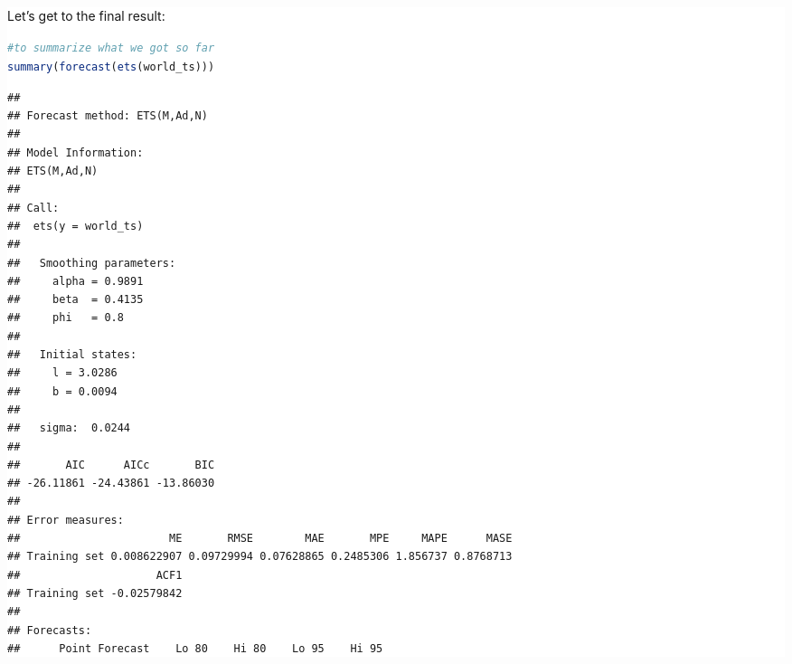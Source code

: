 Let’s get to the final result:

``` r
#to summarize what we got so far
summary(forecast(ets(world_ts)))
```

    ## 
    ## Forecast method: ETS(M,Ad,N)
    ## 
    ## Model Information:
    ## ETS(M,Ad,N) 
    ## 
    ## Call:
    ##  ets(y = world_ts) 
    ## 
    ##   Smoothing parameters:
    ##     alpha = 0.9891 
    ##     beta  = 0.4135 
    ##     phi   = 0.8 
    ## 
    ##   Initial states:
    ##     l = 3.0286 
    ##     b = 0.0094 
    ## 
    ##   sigma:  0.0244
    ## 
    ##       AIC      AICc       BIC 
    ## -26.11861 -24.43861 -13.86030 
    ## 
    ## Error measures:
    ##                       ME       RMSE        MAE       MPE     MAPE      MASE
    ## Training set 0.008622907 0.09729994 0.07628865 0.2485306 1.856737 0.8768713
    ##                     ACF1
    ## Training set -0.02579842
    ## 
    ## Forecasts:
    ##      Point Forecast    Lo 80    Hi 80    Lo 95    Hi 95